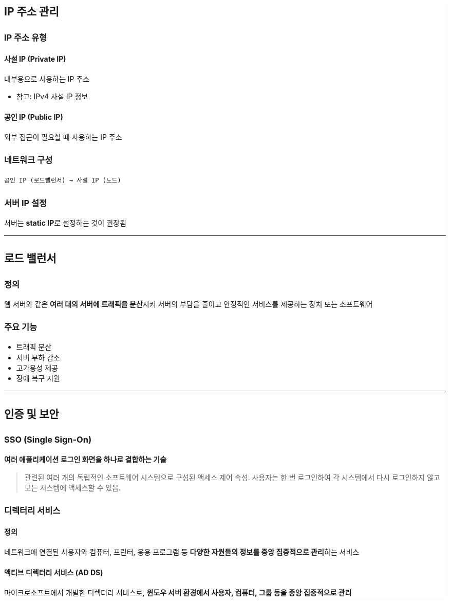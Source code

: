 
## IP 주소 관리

### IP 주소 유형

#### 사설 IP (Private IP)
내부용으로 사용하는 IP 주소
- 참고: [IPv4 사설 IP 정보](https://www.iana.org/assignments/iana-ipv4-special-registry/iana-ipv4-special-registry.xhtml)

#### 공인 IP (Public IP)
외부 접근이 필요할 때 사용하는 IP 주소

### 네트워크 구성
```
공인 IP (로드밸런서) → 사설 IP (노드)
```

### 서버 IP 설정
서버는 **static IP**로 설정하는 것이 권장됨

---

## 로드 밸런서

### 정의
웹 서버와 같은 **여러 대의 서버에 트래픽을 분산**시켜 서버의 부담을 줄이고 안정적인 서비스를 제공하는 장치 또는 소프트웨어

### 주요 기능
- 트래픽 분산
- 서버 부하 감소
- 고가용성 제공
- 장애 복구 지원

---

## 인증 및 보안

### SSO (Single Sign-On)
**여러 애플리케이션 로그인 화면을 하나로 결합하는 기술**

> 관련된 여러 개의 독립적인 소프트웨어 시스템으로 구성된 액세스 제어 속성. 사용자는 한 번 로그인하여 각 시스템에서 다시 로그인하지 않고 모든 시스템에 액세스할 수 있음.

### 디렉터리 서비스

#### 정의
네트워크에 연결된 사용자와 컴퓨터, 프린터, 응용 프로그램 등 **다양한 자원들의 정보를 중앙 집중적으로 관리**하는 서비스

#### 액티브 디렉터리 서비스 (AD DS)
마이크로소프트에서 개발한 디렉터리 서비스로, **윈도우 서버 환경에서 사용자, 컴퓨터, 그룹 등을 중앙 집중적으로 관리**
